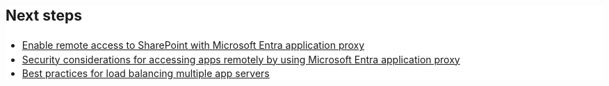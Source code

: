 ## Next steps
- [Enable remote access to SharePoint with Microsoft Entra application proxy](application-proxy-integrate-with-sharepoint-server.md)
- [Security considerations for accessing apps remotely by using Microsoft Entra application proxy](application-proxy-security.md)
- [Best practices for load balancing multiple app servers](application-proxy-high-availability-load-balancing.md)
